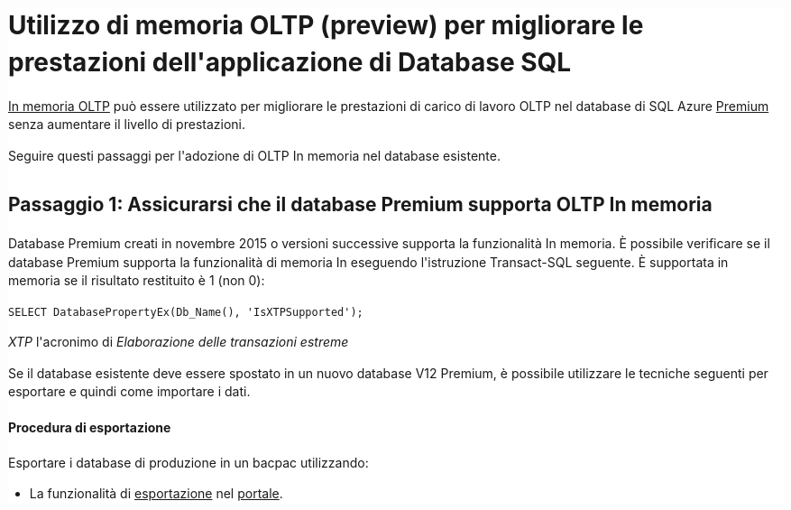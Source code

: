 <properties
    pageTitle="OLTP in memoria consente di migliorare le prestazioni di txn SQL | Microsoft Azure"
    description="OLTP In memoria adottino per migliorare le prestazioni transazione in un database SQL esistente."
    services="sql-database"
    documentationCenter=""
    authors="jodebrui"
    manager="jhubbard"
    editor="MightyPen"/>


<tags
    ms.service="sql-database"
    ms.workload="data-management"
    ms.tgt_pltfrm="na"
    ms.devlang="na"
    ms.topic="article"
    ms.date="10/03/2016"
    ms.author="jodebrui"/>


# <a name="use-in-memory-oltp-preview-to-improve-your-application-performance-in-sql-database"></a>Utilizzo di memoria OLTP (preview) per migliorare le prestazioni dell'applicazione di Database SQL

[In memoria OLTP](sql-database-in-memory.md) può essere utilizzato per migliorare le prestazioni di carico di lavoro OLTP nel database di SQL Azure [Premium](sql-database-service-tiers.md) senza aumentare il livello di prestazioni.

Seguire questi passaggi per l'adozione di OLTP In memoria nel database esistente.

## <a name="step-1-ensure-your-premium-database-supports-in-memory-oltp"></a>Passaggio 1: Assicurarsi che il database Premium supporta OLTP In memoria

Database Premium creati in novembre 2015 o versioni successive supporta la funzionalità In memoria. È possibile verificare se il database Premium supporta la funzionalità di memoria In eseguendo l'istruzione Transact-SQL seguente. È supportata in memoria se il risultato restituito è 1 (non 0):

```
SELECT DatabasePropertyEx(Db_Name(), 'IsXTPSupported');
```

*XTP* l'acronimo di *Elaborazione delle transazioni estreme*

Se il database esistente deve essere spostato in un nuovo database V12 Premium, è possibile utilizzare le tecniche seguenti per esportare e quindi come importare i dati.

#### <a name="export-steps"></a>Procedura di esportazione

Esportare i database di produzione in un bacpac utilizzando:

- La funzionalità di [esportazione](sql-database-export.md) nel [portale](https://portal.azure.com/).
